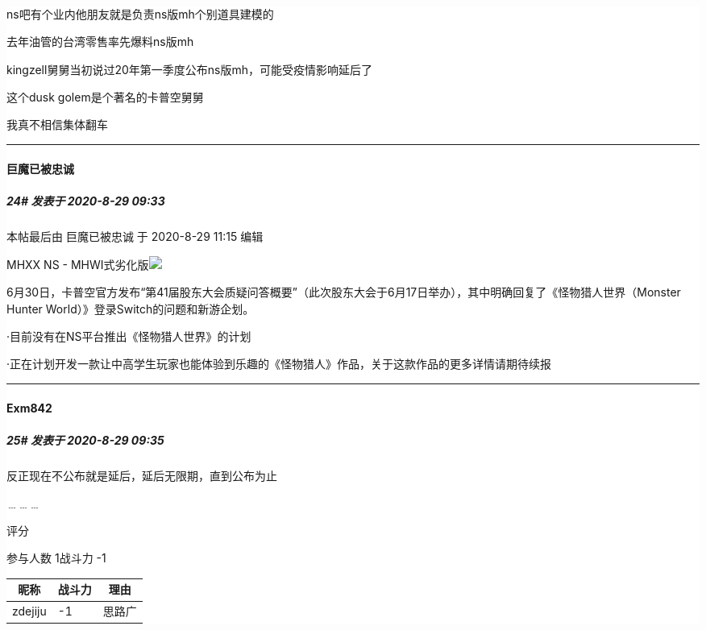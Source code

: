 ns吧有个业内他朋友就是负责ns版mh个别道具建模的

去年油管的台湾零售率先爆料ns版mh

kingzell舅舅当初说过20年第一季度公布ns版mh，可能受疫情影响延后了

这个dusk golem是个著名的卡普空舅舅

我真不相信集体翻车







*****

####  巨魔已被忠诚  
##### 24#       发表于 2020-8-29 09:33



 本帖最后由 巨魔已被忠诚 于 2020-8-29 11:15 编辑 

MHXX NS - MHWI式劣化版<img src="https://static.saraba1st.com/image/smiley/face2017/066.png" referrerpolicy="no-referrer">

6月30日，卡普空官方发布“第41届股东大会质疑问答概要”（此次股东大会于6月17日举办），其中明确回复了《怪物猎人世界（Monster Hunter World）》登录Switch的问题和新游企划。

·目前没有在NS平台推出《怪物猎人世界》的计划

·正在计划开发一款让中高学生玩家也能体验到乐趣的《怪物猎人》作品，关于这款作品的更多详情请期待续报








*****

####  Exm842  
##### 25#       发表于 2020-8-29 09:35




反正现在不公布就是延后，延后无限期，直到公布为止



﹍﹍﹍

评分





 参与人数 1战斗力 -1

|昵称|战斗力|理由|
|----|---|---|
| zdejiju|-1|思路广|
